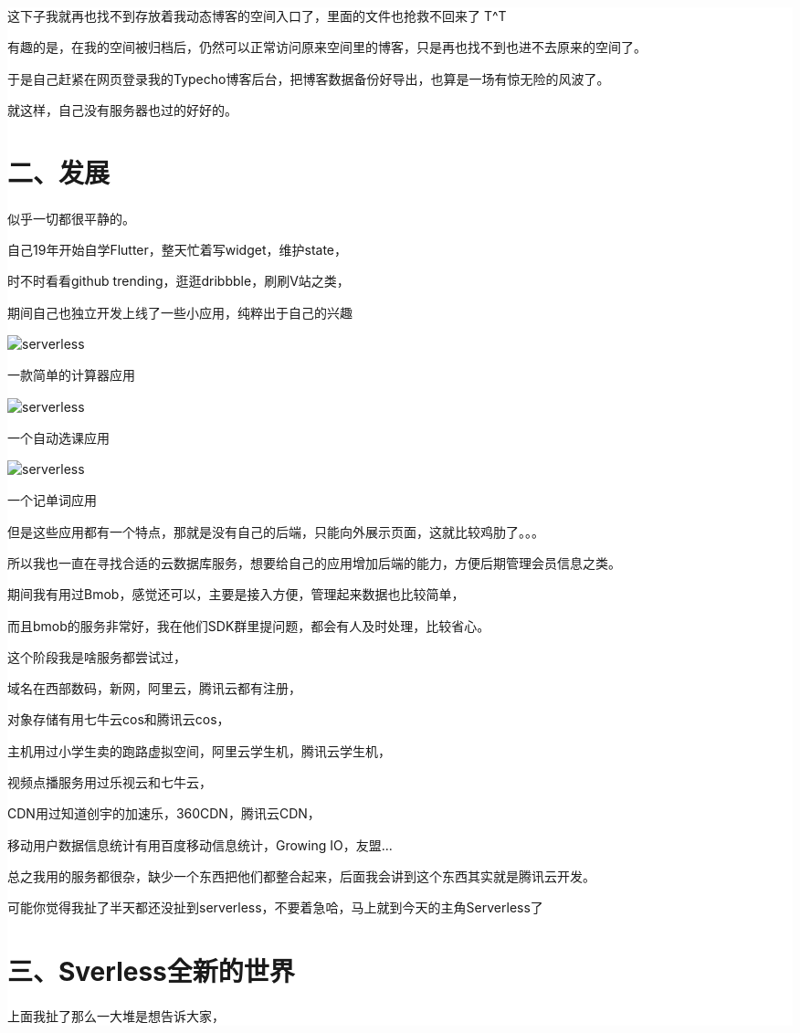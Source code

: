 这下子我就再也找不到存放着我动态博客的空间入口了，里面的文件也抢救不回来了 T^T

有趣的是，在我的空间被归档后，仍然可以正常访问原来空间里的博客，只是再也找不到也进不去原来的空间了。

于是自己赶紧在网页登录我的Typecho博客后台，把博客数据备份好导出，也算是一场有惊无险的风波了。

就这样，自己没有服务器也过的好好的。

# **二、发展**

似乎一切都很平静的。

自己19年开始自学Flutter，整天忙着写widget，维护state，

时不时看看github trending，逛逛dribbble，刷刷V站之类，

期间自己也独立开发上线了一些小应用，纯粹出于自己的兴趣

![serverless](https://img.serverlesscloud.cn/2020523/1590216109835-16205.jpg)

一款简单的计算器应用

![serverless](https://img.serverlesscloud.cn/2020523/1590216111571-16205.jpg)

一个自动选课应用

![serverless](https://img.serverlesscloud.cn/2020523/1590216110588-16205.jpg)

一个记单词应用

但是这些应用都有一个特点，那就是没有自己的后端，只能向外展示页面，这就比较鸡肋了。。。

所以我也一直在寻找合适的云数据库服务，想要给自己的应用增加后端的能力，方便后期管理会员信息之类。

期间我有用过Bmob，感觉还可以，主要是接入方便，管理起来数据也比较简单，

而且bmob的服务非常好，我在他们SDK群里提问题，都会有人及时处理，比较省心。

这个阶段我是啥服务都尝试过，

域名在西部数码，新网，阿里云，腾讯云都有注册，

对象存储有用七牛云cos和腾讯云cos，

主机用过小学生卖的跑路虚拟空间，阿里云学生机，腾讯云学生机，

视频点播服务用过乐视云和七牛云，

CDN用过知道创宇的加速乐，360CDN，腾讯云CDN，

移动用户数据信息统计有用百度移动信息统计，Growing IO，友盟...

总之我用的服务都很杂，缺少一个东西把他们都整合起来，后面我会讲到这个东西其实就是腾讯云开发。

可能你觉得我扯了半天都还没扯到serverless，不要着急哈，马上就到今天的主角Serverless了

# **三、Sverless全新的世界**

上面我扯了那么一大堆是想告诉大家，
